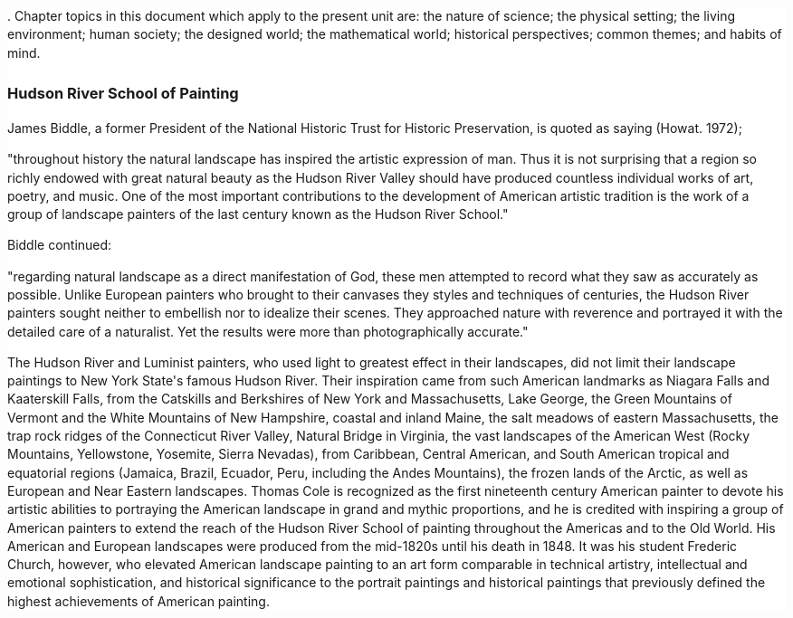 . Chapter topics in this document which apply to the present unit are: the nature of science; the physical setting; the living environment; human society; the designed world; the mathematical world; historical perspectives; common themes; and habits of mind.
</p>
<h3>
Hudson River School of Painting
</h3>
James Biddle, a former President of the National Historic Trust for Historic Preservation, is quoted as saying (Howat. 1972);
<p>
"throughout history the natural landscape has inspired the artistic expression of man. Thus it is not surprising that a region so richly endowed with great natural beauty as the Hudson River Valley should have produced countless individual works of art, poetry, and music. One of the most important contributions to the development of American artistic tradition is the work of a group of landscape painters of the last century known as the Hudson River School."
</p>
<p>
Biddle continued:
</p>
<p>
"regarding natural landscape as a direct manifestation of God, these men attempted to record what they saw as accurately as possible. Unlike European painters who brought to their canvases they styles and techniques of centuries, the Hudson River painters sought neither to embellish nor to idealize their scenes. They approached nature with reverence and portrayed it with the detailed care of a naturalist. Yet the results were more than photographically accurate."
</p>
<p>
The Hudson River and Luminist painters, who used light to greatest effect in their landscapes, did not limit their landscape paintings to New York State's famous Hudson River. Their inspiration came from such American landmarks as Niagara Falls and Kaaterskill Falls, from the Catskills and Berkshires of New York and Massachusetts, Lake George, the Green Mountains of Vermont and the White Mountains of New Hampshire, coastal and inland Maine, the salt meadows of eastern Massachusetts, the trap rock ridges of the Connecticut River Valley, Natural Bridge in Virginia, the vast landscapes of the American West (Rocky Mountains, Yellowstone, Yosemite, Sierra Nevadas), from Caribbean, Central American, and South American tropical and equatorial regions (Jamaica, Brazil, Ecuador, Peru, including the Andes Mountains), the frozen lands of the Arctic, as well as European and Near Eastern landscapes. Thomas Cole is recognized as the first nineteenth century American painter to devote his artistic abilities to portraying the American landscape in grand and mythic proportions, and he is credited with inspiring a group of American painters to extend the reach of the Hudson River School of painting throughout the Americas and to the Old World. His American and European landscapes were produced from the mid-1820s until his death in 1848. It was his student Frederic Church, however, who elevated American landscape painting to an art form comparable in technical artistry, intellectual and emotional sophistication, and historical significance to the portrait paintings and historical paintings that previously defined the highest achievements of American painting.
</p>
<p>